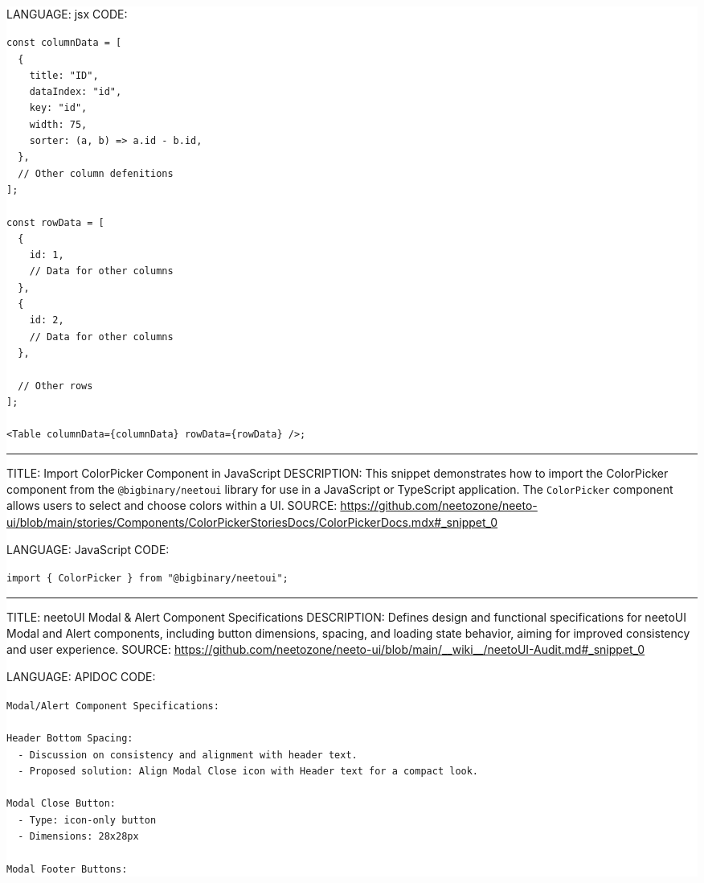 LANGUAGE: jsx
CODE:
```
const columnData = [
  {
    title: "ID",
    dataIndex: "id",
    key: "id",
    width: 75,
    sorter: (a, b) => a.id - b.id,
  },
  // Other column defenitions
];

const rowData = [
  {
    id: 1,
    // Data for other columns
  },
  {
    id: 2,
    // Data for other columns
  },

  // Other rows
];

<Table columnData={columnData} rowData={rowData} />;
```

----------------------------------------

TITLE: Import ColorPicker Component in JavaScript
DESCRIPTION: This snippet demonstrates how to import the ColorPicker component from the `@bigbinary/neetoui` library for use in a JavaScript or TypeScript application. The `ColorPicker` component allows users to select and choose colors within a UI.
SOURCE: https://github.com/neetozone/neeto-ui/blob/main/stories/Components/ColorPickerStoriesDocs/ColorPickerDocs.mdx#_snippet_0

LANGUAGE: JavaScript
CODE:
```
import { ColorPicker } from "@bigbinary/neetoui";
```

----------------------------------------

TITLE: neetoUI Modal & Alert Component Specifications
DESCRIPTION: Defines design and functional specifications for neetoUI Modal and Alert components, including button dimensions, spacing, and loading state behavior, aiming for improved consistency and user experience.
SOURCE: https://github.com/neetozone/neeto-ui/blob/main/__wiki__/neetoUI-Audit.md#_snippet_0

LANGUAGE: APIDOC
CODE:
```
Modal/Alert Component Specifications:

Header Bottom Spacing:
  - Discussion on consistency and alignment with header text.
  - Proposed solution: Align Modal Close icon with Header text for a compact look.

Modal Close Button:
  - Type: icon-only button
  - Dimensions: 28x28px

Modal Footer Buttons:
```